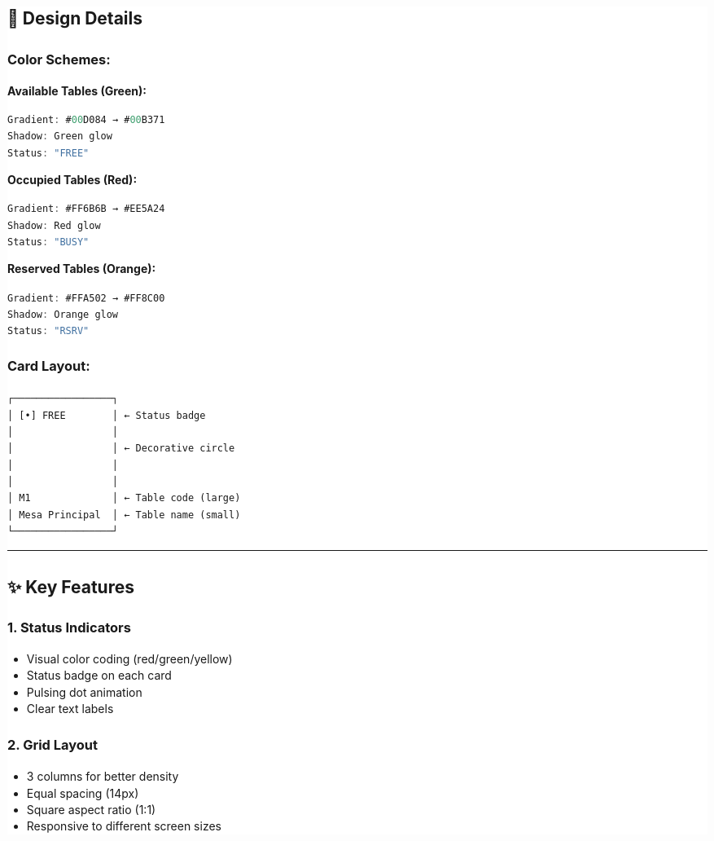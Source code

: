 ## 🎨 Design Details

### **Color Schemes:**

**Available Tables (Green):**
```dart
Gradient: #00D084 → #00B371
Shadow: Green glow
Status: "FREE"
```

**Occupied Tables (Red):**
```dart
Gradient: #FF6B6B → #EE5A24
Shadow: Red glow
Status: "BUSY"
```

**Reserved Tables (Orange):**
```dart
Gradient: #FFA502 → #FF8C00
Shadow: Orange glow
Status: "RSRV"
```

### **Card Layout:**
```
┌─────────────────┐
│ [•] FREE        │ ← Status badge
│                 │
│                 │ ← Decorative circle
│                 │
│                 │
│ M1              │ ← Table code (large)
│ Mesa Principal  │ ← Table name (small)
└─────────────────┘
```

---

## ✨ Key Features

### **1. Status Indicators**
- Visual color coding (red/green/yellow)
- Status badge on each card
- Pulsing dot animation
- Clear text labels

### **2. Grid Layout**
- 3 columns for better density
- Equal spacing (14px)
- Square aspect ratio (1:1)
- Responsive to different screen sizes
